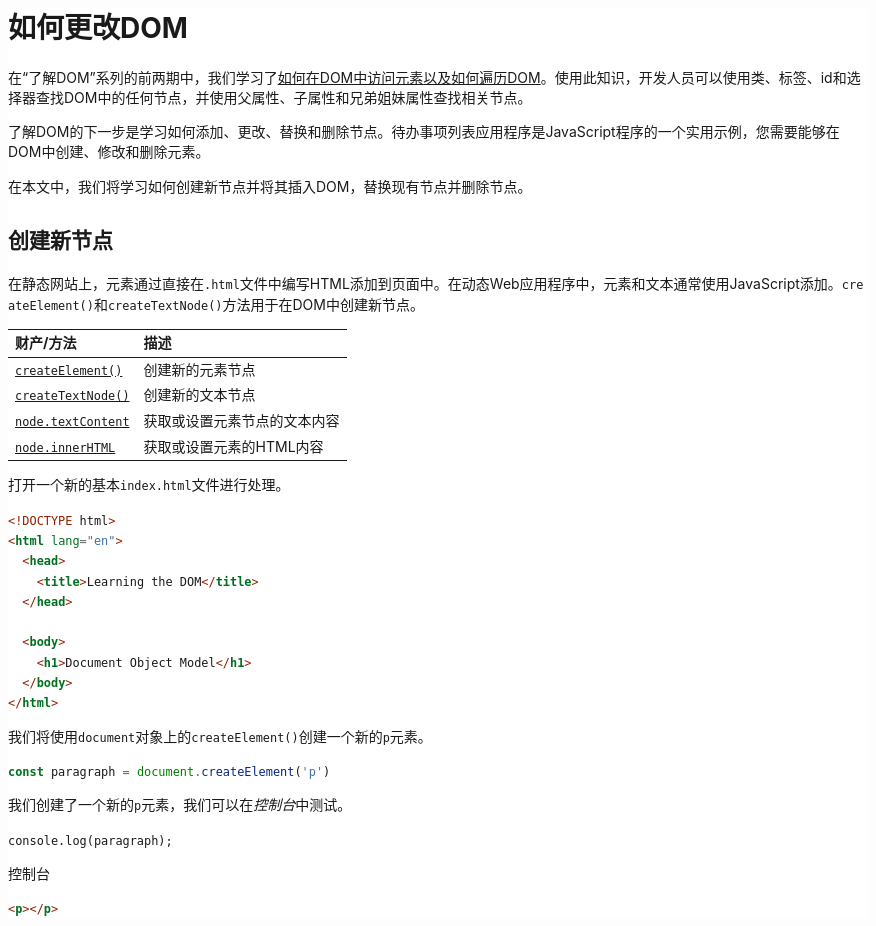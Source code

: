 # 如何更改DOM

在“了解DOM”系列的前两期中，我们学习了[如何在DOM中访问元素](https://www.taniarascia.com/how-to-access-elements-in-the-dom)[以及如何遍历DOM](https://www.taniarascia.com/how-to-traverse-the-dom)。使用此知识，开发人员可以使用类、标签、id和选择器查找DOM中的任何节点，并使用父属性、子属性和兄弟姐妹属性查找相关节点。

了解DOM的下一步是学习如何添加、更改、替换和删除节点。待办事项列表应用程序是JavaScript程序的一个实用示例，您需要能够在DOM中创建、修改和删除元素。

在本文中，我们将学习如何创建新节点并将其插入DOM，替换现有节点并删除节点。

## 创建新节点

在静态网站上，元素通过直接在`.html`文件中编写HTML添加到页面中。在动态Web应用程序中，元素和文本通常使用JavaScript添加。`createElement()`和`createTextNode()`方法用于在DOM中创建新节点。

| 财产/方法                                                    | 描述                         |
| :----------------------------------------------------------- | :--------------------------- |
| [`createElement()`](https://developer.mozilla.org/en-US/docs/Web/API/Document/createElement) | 创建新的元素节点             |
| [`createTextNode()`](https://developer.mozilla.org/en-US/docs/Web/API/Document/createTextNode) | 创建新的文本节点             |
| [`node.textContent`](https://developer.mozilla.org/en-US/docs/Web/API/Node/textContent) | 获取或设置元素节点的文本内容 |
| [`node.innerHTML`](https://developer.mozilla.org/en-US/docs/Web/API/Element/innerHTML) | 获取或设置元素的HTML内容     |

打开一个新的基本`index.html`文件进行处理。

```html
<!DOCTYPE html>
<html lang="en">
  <head>
    <title>Learning the DOM</title>
  </head>

  <body>
    <h1>Document Object Model</h1>
  </body>
</html>
```

我们将使用`document`对象上的`createElement()`创建一个新的`p`元素。

```js
const paragraph = document.createElement('p')
```

我们创建了一个新的`p`元素，我们可以在*控制台*中测试。

```
console.log(paragraph);
```

控制台

```html
<p></p>
```
